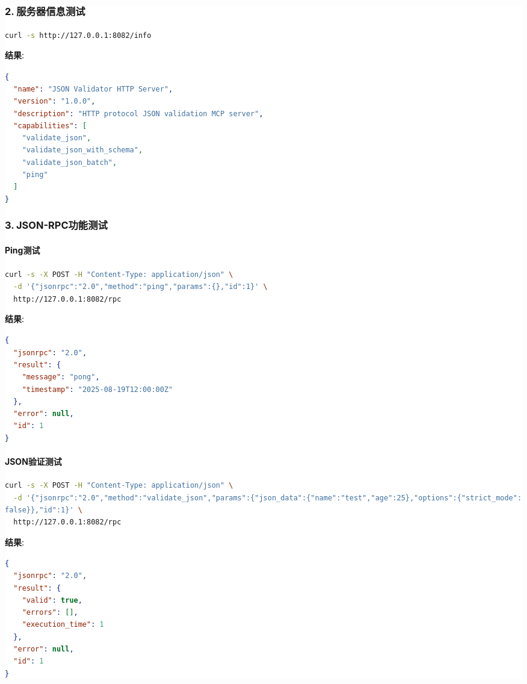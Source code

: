 ### 2. 服务器信息测试
```bash
curl -s http://127.0.0.1:8082/info
```
**结果**:
```json
{
  "name": "JSON Validator HTTP Server",
  "version": "1.0.0",
  "description": "HTTP protocol JSON validation MCP server",
  "capabilities": [
    "validate_json",
    "validate_json_with_schema",
    "validate_json_batch",
    "ping"
  ]
}
```

### 3. JSON-RPC功能测试

#### Ping测试
```bash
curl -s -X POST -H "Content-Type: application/json" \
  -d '{"jsonrpc":"2.0","method":"ping","params":{},"id":1}' \
  http://127.0.0.1:8082/rpc
```
**结果**:
```json
{
  "jsonrpc": "2.0",
  "result": {
    "message": "pong",
    "timestamp": "2025-08-19T12:00:00Z"
  },
  "error": null,
  "id": 1
}
```

#### JSON验证测试
```bash
curl -s -X POST -H "Content-Type: application/json" \
  -d '{"jsonrpc":"2.0","method":"validate_json","params":{"json_data":{"name":"test","age":25},"options":{"strict_mode":false}},"id":1}' \
  http://127.0.0.1:8082/rpc
```
**结果**:
```json
{
  "jsonrpc": "2.0",
  "result": {
    "valid": true,
    "errors": [],
    "execution_time": 1
  },
  "error": null,
  "id": 1
}
```

